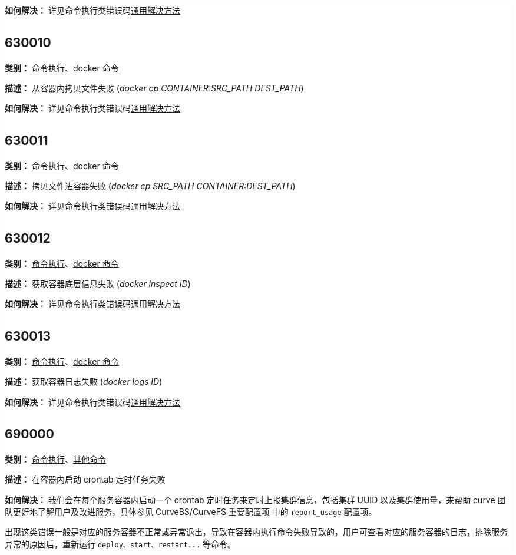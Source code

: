 **如何解决：** 详见命令执行类错误码[通用解决方法][execute-command-common-solution]

## 630010

**类别：** [命令执行][execute-command]、[docker 命令][docker-command]

**描述：** 从容器内拷贝文件失败 (*docker cp CONTAINER:SRC_PATH DEST_PATH*)

**如何解决：** 详见命令执行类错误码[通用解决方法][execute-command-common-solution]

## 630011

**类别：** [命令执行][execute-command]、[docker 命令][docker-command]

**描述：** 拷贝文件进容器失败 (*docker cp SRC_PATH CONTAINER:DEST_PATH*)

**如何解决：** 详见命令执行类错误码[通用解决方法][execute-command-common-solution]

## 630012

**类别：** [命令执行][execute-command]、[docker 命令][docker-command]

**描述：** 获取容器底层信息失败 (*docker inspect ID*)

**如何解决：** 详见命令执行类错误码[通用解决方法][execute-command-common-solution]

## 630013

**类别：** [命令执行][execute-command]、[docker 命令][docker-command]

**描述：** 获取容器日志失败 (*docker logs ID*)

**如何解决：** 详见命令执行类错误码[通用解决方法][execute-command-common-solution]

## 690000

**类别：** [命令执行][execute-command]、[其他命令][others-command]

**描述：** 在容器内启动 crontab 定时任务失败

**如何解决：** 我们会在每个服务容器内启动一个 crontab 定时任务来定时上报集群信息，包括集群 UUID 以及集群使用量，来帮助 curve 团队更好地了解用户及改进服务，具体参见 [CurveBS/CurveFS 重要配置项][important-configure] 中的 `report_usage` 配置项。

出现这类错误一般是对应的服务容器不正常或异常退出，导致在容器内执行命令失败导致的，用户可查看对应的服务容器的日志，排除服务异常的原因后，重新运行 `deploy、start、restart...` 等命令。

[init]: https://github.com/opencurve/curveadm/wiki/errno#主类
[database]: https://github.com/opencurve/curveadm/wiki/errno#主类
[command-options]: https://github.com/opencurve/curveadm/wiki/errno#主类
[configure]: https://github.com/opencurve/curveadm/wiki/errno#主类
[common-logic]: https://github.com/opencurve/curveadm/wiki/errno#主类
[execute-command]:  https://github.com/opencurve/curveadm/wiki/errno#主类
[cluster-options]: https://github.com/opencurve/curveadm/wiki/errno#子类
[client-common-options]:  https://github.com/opencurve/curveadm/wiki/errno#子类
[curvebs-client-options]:  https://github.com/opencurve/curveadm/wiki/errno#子类
[curvefs-client-options]:  https://github.com/opencurve/curveadm/wiki/errno#子类
[playground-options]: https://github.com/opencurve/curveadm/wiki/errno#子类
[configure-common]: https://github.com/opencurve/curveadm/wiki/errno#子类
[curveadm-configure]: https://github.com/opencurve/curveadm/wiki/errno#子类
[hosts-configure]: https://github.com/opencurve/curveadm/wiki/errno#子类
[topology-configure]: https://github.com/opencurve/curveadm/wiki/errno#子类
[format-configure]: https://github.com/opencurve/curveadm/wiki/errno#子类
[client-configure]: https://github.com/opencurve/curveadm/wiki/errno#子类
[hosts-logic]:  https://github.com/opencurve/curveadm/wiki/errno#子类
[service-logic]: https://github.com/opencurve/curveadm/wiki/errno#子类
[curvefs-client-logic]: https://github.com/opencurve/curveadm/wiki/errno#子类
[curvebs-client-logic]: https://github.com/opencurve/curveadm/wiki/errno#子类
[polarfs-logic]: https://github.com/opencurve/curveadm/wiki/errno#子类
[playground-logic]: https://github.com/opencurve/curveadm/wiki/errno#子类
[topology-precheck]: https://github.com/opencurve/curveadm/wiki/errno#子类
[ssh-precheck]: https://github.com/opencurve/curveadm/wiki/errno#子类
[permission-precheck]: https://github.com/opencurve/curveadm/wiki/errno#子类
[kernel-precheck]: https://github.com/opencurve/curveadm/wiki/errno#子类
[network-precheck]: https://github.com/opencurve/curveadm/wiki/errno#子类
[date-precheck]: https://github.com/opencurve/curveadm/wiki/errno#子类
[service-precheck]: https://github.com/opencurve/curveadm/wiki/errno#子类
[command-common]: https://github.com/opencurve/curveadm/wiki/errno#子类
[others-command]: https://github.com/opencurve/curveadm/wiki/errno#子类
[docker-command]:  https://github.com/opencurve/curveadm/wiki/errno#子类
[ssh-connection]:  https://github.com/opencurve/curveadm/wiki/errno#子类
[shell-command]:  https://github.com/opencurve/curveadm/wiki/errno#子类
[database-common-solution]: https://github.com/opencurve/curveadm/wiki/errno#数据库类错误码
[insatall-directory]: https://github.com/opencurve/curveadm/wiki/overview#安装目录
[precheck]: https://github.com/opencurve/curveadm/wiki/precheck
[clean-cluster]: https://github.com/opencurve/curveadm/wiki/maintain-curve#清理集群
[map]: https://github.com/opencurve/curveadm/wiki/curvebs-client-deployment#第-4-步映射-curvebs-卷
[mount]: https://github.com/opencurve/curveadm/wiki/curvefs-client-deployment#第-4-步挂载-curvefs-文件系统
[variable]: https://github.com/opencurve/curveadm/wiki/topology#变量
[curveadm-configure-file]: https://github.com/opencurve/curveadm/wiki/install-curveadm#curveadm-配置文件
[hosts]: https://github.com/opencurve/curveadm/wiki/hosts
[topology]: https://github.com/opencurve/curveadm/wiki/topology
[replicas]: https://github.com/opencurve/curveadm/wiki/topology#replicas
[scale-curve]: https://github.com/opencurve/curveadm/wiki/scale-curve
[migrate-curve]: https://github.com/opencurve/curveadm/wiki/migrate-curve
[format-disk]: https://github.com/opencurve/curveadm/wiki/curvebs-cluster-deployment#第-4-步格式化磁盘
[curvebs-client-configure]: https://github.com/opencurve/curveadm/wiki/curvebs-client-deployment#第-3-步准备客户端配置文件
[curvefs-client-configure]: https://github.com/opencurve/curveadm/wiki/curvefs-client-deployment#第-3-步准备客户端配置文件
[add-and-checkout]: https://github.com/opencurve/curveadm/wiki/curvebs-cluster-deployment#第-6-步添加集群并切换集群
[umap]: https://github.com/opencurve/curveadm/wiki/curvebs-client-deployment#其他取消-curvebs-卷映射
[umount]: https://github.com/opencurve/curveadm/wiki/curvefs-client-deployment#其他卸载文件系统
[chunkfilepool]: https://github.com/opencurve/curve/blob/master/docs/cn/chunkserver_design.md#224-chunkfilepool
[config-template]: https://github.com/opencurve/curveadm/tree/master/configs
[execute-command-common-solution]: https://github.com/opencurve/curveadm/wiki/errno#命令执行类错误码
[start-docker-daemon]: https://yeasy.gitbook.io/docker_practice/install/ubuntu#qi-dong-docker
[issue]: https://github.com/opencurve/curveadm/issues
[topology]: https://github.com/opencurve/curveadm/wiki/topology
[install-requirements]: https://github.com/opencurve/curveadm/wiki/install-curveadm#安装依赖
[important-configure]: https://github.com/opencurve/curveadm/wiki/topology#curvebs-重要配置项

[curvebs-important-configure]: https://github.com/opencurve/curveadm/wiki/topology#curvebs-重要配置项
[curvefs-important-configure]: https://github.com/opencurve/curveadm/wiki/topology#curvefs-重要配置项